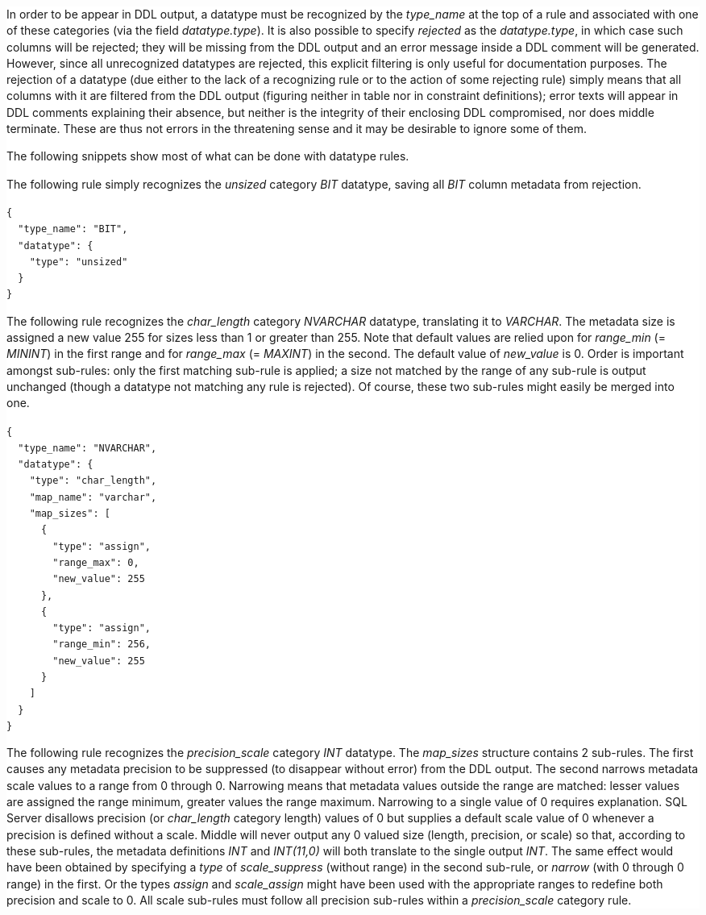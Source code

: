 In order to be appear in DDL output, a datatype must be recognized by the _type\_name_ at the top of a rule and associated with one of these categories (via the field _datatype.type_). It is also possible to specify _rejected_ as the _datatype.type_, in which case such columns will be rejected; they will be missing from the DDL output and an error message inside a DDL comment will be generated. However, since all unrecognized datatypes are rejected, this explicit filtering is only useful for documentation purposes. The rejection of a datatype (due either to the lack of a recognizing rule or to the action of some rejecting rule) simply means that all columns with it are filtered from the DDL output (figuring neither in table nor in constraint definitions); error texts will appear in DDL comments explaining their absence, but neither is the integrity of their enclosing DDL compromised, nor does middle terminate. These are thus not errors in the threatening sense and it may be desirable to ignore some of them.

The following snippets show most of what can be done with datatype rules.

The following rule simply recognizes the _unsized_ category _BIT_ datatype, saving all _BIT_ column metadata from rejection.

    {
      "type_name": "BIT",
      "datatype": {
        "type": "unsized"
      }
    }

The following rule recognizes the _char\_length_ category _NVARCHAR_ datatype, translating it to _VARCHAR_. The metadata size is assigned a new value 255 for sizes less than 1 or greater than 255. Note that default values are relied upon for _range\_min_ (= _MININT_) in the first range and for _range\_max_ (= _MAXINT_) in the second. The default value of _new\_value_ is 0. Order is important amongst sub-rules: only the first matching sub-rule is applied; a size not matched by the range of any sub-rule is output unchanged (though a datatype not matching any rule is rejected). Of course, these two sub-rules might easily be merged into one.
    
    {
      "type_name": "NVARCHAR",
      "datatype": {
        "type": "char_length",
        "map_name": "varchar",
        "map_sizes": [
          {
            "type": "assign",
            "range_max": 0,
            "new_value": 255
          },
          {
            "type": "assign",
            "range_min": 256,
            "new_value": 255
          }
 		]
      }
    }
      
The following rule recognizes the _precision\_scale_ category _INT_ datatype. The _map\_sizes_ structure contains 2 sub-rules. The first causes any metadata precision to be suppressed (to disappear without error) from the DDL output. The second narrows metadata scale values to a range from 0 through 0. Narrowing means that metadata values outside the range are matched: lesser values are assigned the range minimum, greater values the range maximum. Narrowing to a single value of 0 requires explanation. SQL Server disallows precision (or _char\_length_ category length) values of 0 but supplies a default scale value of 0 whenever a precision is defined without a scale. Middle will never output any 0 valued size (length, precision, or scale) so that, according to these sub-rules, the metadata definitions _INT_ and _INT(11,0)_ will both translate to the single output _INT_. The same effect would have been obtained by specifying a _type_ of _scale\_suppress_ (without range) in the second sub-rule, or _narrow_ (with 0 through 0 range) in the first. Or the types _assign_ and _scale\_assign_ might have been used with the appropriate ranges to redefine both precision and scale to 0. All scale sub-rules must follow all precision sub-rules within a _precision\_scale_ category rule.
